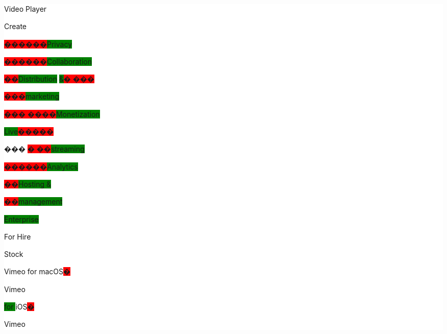 
Video Player</span>


Create


<span style="background-color: red;">������</span><span style="background-color: green;">Privacy</span>


<span style="background-color: red;">������</span><span style="background-color: green;">Collaboration</span>


<span style="background-color: red;">��</span><span style="background-color: green;">Distribution</span> <span style="background-color: green;">&</span><span style="background-color: red;">� ���</span>


<span style="background-color: red;">���</span><span style="background-color: green;">marketing</span>


<span style="background-color: red;">��� ����</span><span style="background-color: green;">Monetization</span>


<span style="background-color: green;">Live</span><span style="background-color: red;">�����


���</span> <span style="background-color: red;">� ��</span><span style="background-color: green;">streaming</span>


<span style="background-color: red;">������</span><span style="background-color: green;">Analytics</span>


<span style="background-color: red;">��</span><span style="background-color: green;">Hosting &</span>


<span style="background-color: red;">��</span><span style="background-color: green;">management</span>


<span style="background-color: green;">Enterprise


For Hire


Stock


Vimeo for </span>macOS<span style="background-color: red;">� </span><span style="background-color: green;">


</span>Vimeo<span style="background-color: red;">


</span><span style="background-color: green;"> for </span>iOS<span style="background-color: red;">� </span><span style="background-color: green;">


</span>Vimeo<span style="background-color: red;">
